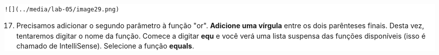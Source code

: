     ![](../media/lab-05/image29.png)

17. Precisamos adicionar o segundo parâmetro à função \"or\". **Adicione
    uma vírgula** entre os dois parênteses finais. Desta vez, tentaremos
    digitar o nome da função. Comece a digitar **equ** e você verá uma
    lista suspensa das funções disponíveis (isso é chamado de
    IntelliSense). Selecione a função **equals**.
